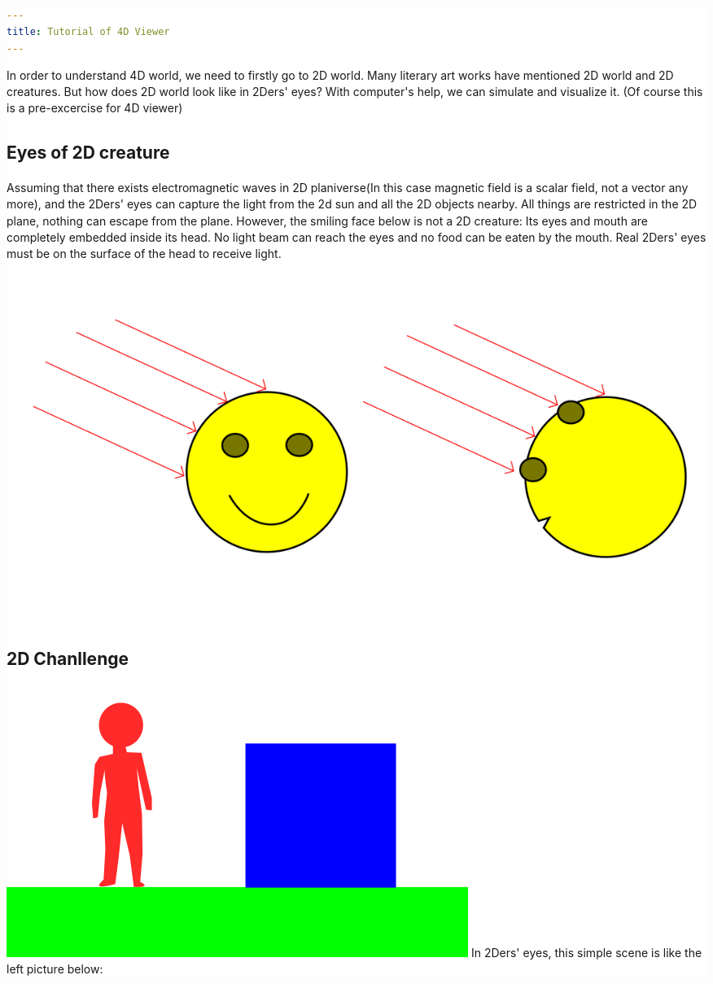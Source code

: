 ```yaml
---
title: Tutorial of 4D Viewer
---
```

In order to understand 4D world, we need to firstly go to 2D world. Many literary art works have mentioned 2D world and 2D creatures. But how does 2D world look like in 2Ders' eyes? With computer's help, we can simulate and visualize it. (Of course this is a pre-excercise for 4D viewer)

## Eyes of 2D creature

Assuming that there exists electromagnetic waves in 2D planiverse(In this case magnetic field is a scalar field, not a vector any more), and the 2Ders' eyes can capture the light from the 2d sun and all the 2D objects nearby. All things are restricted in the 2D plane, nothing can escape from the plane. However, the smiling face below is not a 2D creature: Its eyes and mouth are completely embedded inside its head. No light beam can reach the eyes and no food can be eaten by the mouth. Real 2Ders' eyes must be on the surface of the head to receive light.
![Left: The fake 2Der is a projection of a 3Der, Right: A real 2Der's face](/img/eye2d001.svg)

## 2D Chanllenge
![A cube and a 2Der standing on the ground](/img/eye2d002.svg)
In 2Ders' eyes, this simple scene is like the left picture below: